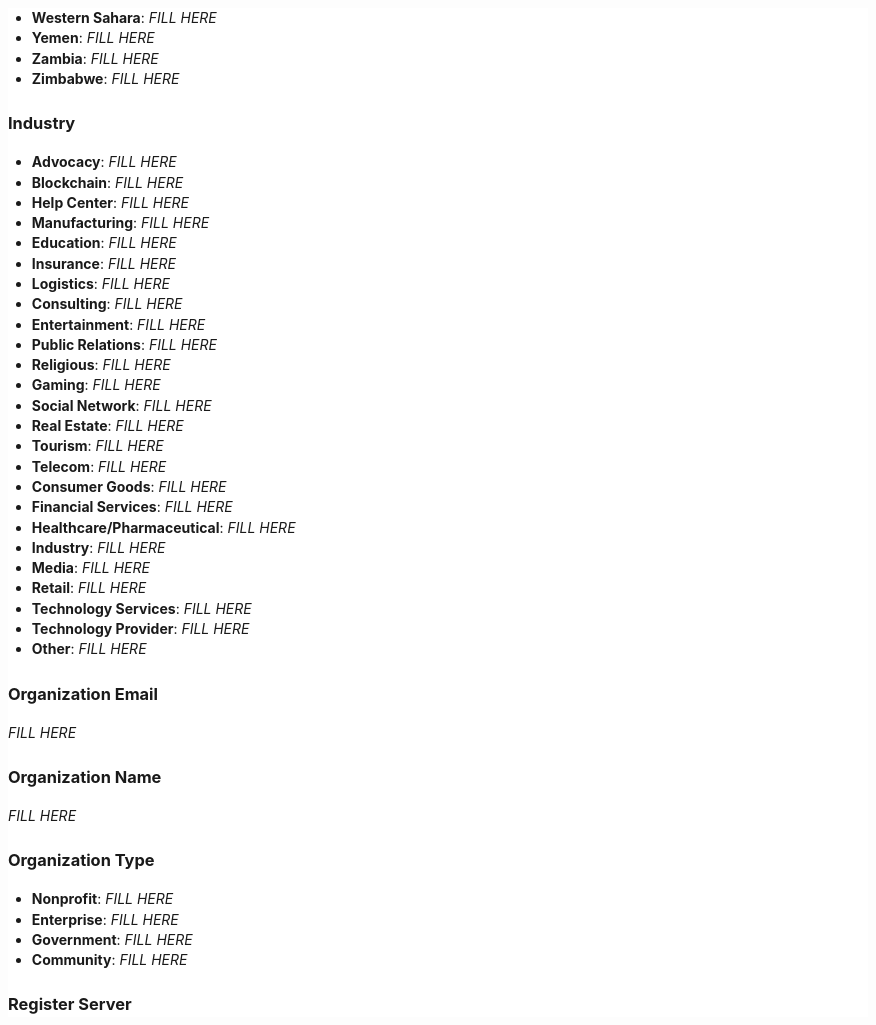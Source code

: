 - **Western Sahara**: _FILL HERE_
- **Yemen**: _FILL HERE_
- **Zambia**: _FILL HERE_
- **Zimbabwe**: _FILL HERE_


### Industry

- **Advocacy**: _FILL HERE_
- **Blockchain**: _FILL HERE_
- **Help Center**: _FILL HERE_
- **Manufacturing**: _FILL HERE_
- **Education**: _FILL HERE_
- **Insurance**: _FILL HERE_
- **Logistics**: _FILL HERE_
- **Consulting**: _FILL HERE_
- **Entertainment**: _FILL HERE_
- **Public Relations**: _FILL HERE_
- **Religious**: _FILL HERE_
- **Gaming**: _FILL HERE_
- **Social Network**: _FILL HERE_
- **Real Estate**: _FILL HERE_
- **Tourism**: _FILL HERE_
- **Telecom**: _FILL HERE_
- **Consumer Goods**: _FILL HERE_
- **Financial Services**: _FILL HERE_
- **Healthcare/Pharmaceutical**: _FILL HERE_
- **Industry**: _FILL HERE_
- **Media**: _FILL HERE_
- **Retail**: _FILL HERE_
- **Technology Services**: _FILL HERE_
- **Technology Provider**: _FILL HERE_
- **Other**: _FILL HERE_


### Organization Email

_FILL HERE_


### Organization Name

_FILL HERE_


### Organization Type

- **Nonprofit**: _FILL HERE_
- **Enterprise**: _FILL HERE_
- **Government**: _FILL HERE_
- **Community**: _FILL HERE_


### Register Server

